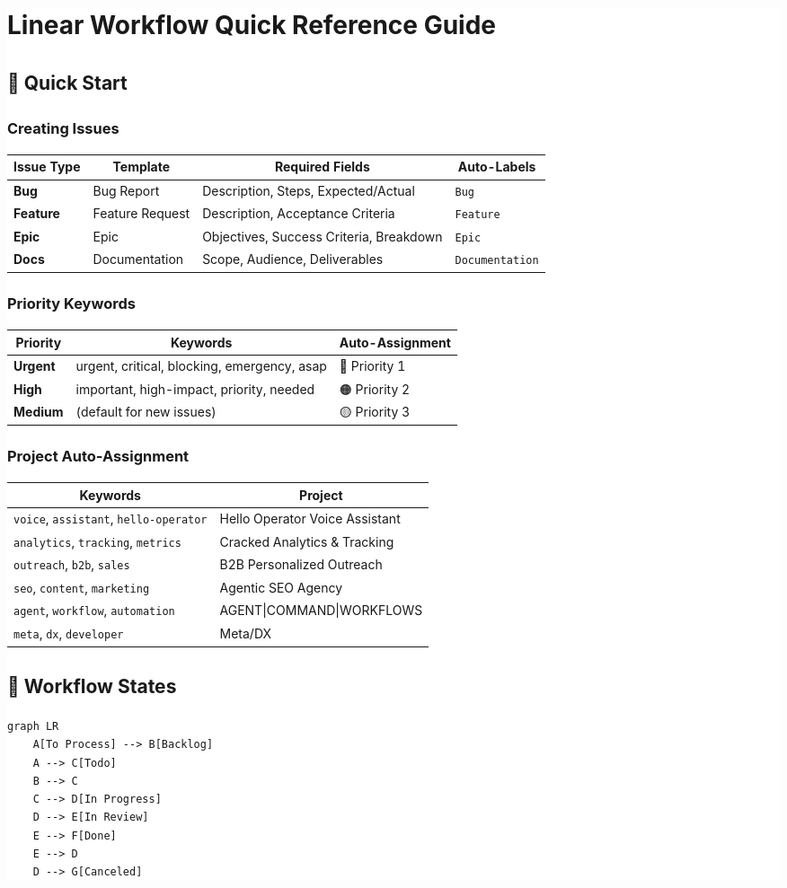 # Linear Workflow Quick Reference Guide

## 🚀 Quick Start

### Creating Issues

| Issue Type | Template | Required Fields | Auto-Labels |
|------------|----------|----------------|-------------|
| **Bug** | Bug Report | Description, Steps, Expected/Actual | `Bug` |
| **Feature** | Feature Request | Description, Acceptance Criteria | `Feature` |
| **Epic** | Epic | Objectives, Success Criteria, Breakdown | `Epic` |
| **Docs** | Documentation | Scope, Audience, Deliverables | `Documentation` |

### Priority Keywords

| Priority | Keywords | Auto-Assignment |
|----------|----------|----------------|
| **Urgent** | urgent, critical, blocking, emergency, asap | 🔴 Priority 1 |
| **High** | important, high-impact, priority, needed | 🟠 Priority 2 |
| **Medium** | (default for new issues) | 🟡 Priority 3 |

### Project Auto-Assignment

| Keywords | Project |
|----------|---------|
| `voice`, `assistant`, `hello-operator` | Hello Operator Voice Assistant |
| `analytics`, `tracking`, `metrics` | Cracked Analytics & Tracking |
| `outreach`, `b2b`, `sales` | B2B Personalized Outreach |
| `seo`, `content`, `marketing` | Agentic SEO Agency |
| `agent`, `workflow`, `automation` | AGENT\|COMMAND\|WORKFLOWS |
| `meta`, `dx`, `developer` | Meta/DX |

## 🔄 Workflow States

```mermaid
graph LR
    A[To Process] --> B[Backlog]
    A --> C[Todo]
    B --> C
    C --> D[In Progress]
    D --> E[In Review]
    E --> F[Done]
    E --> D
    D --> G[Canceled]
```
